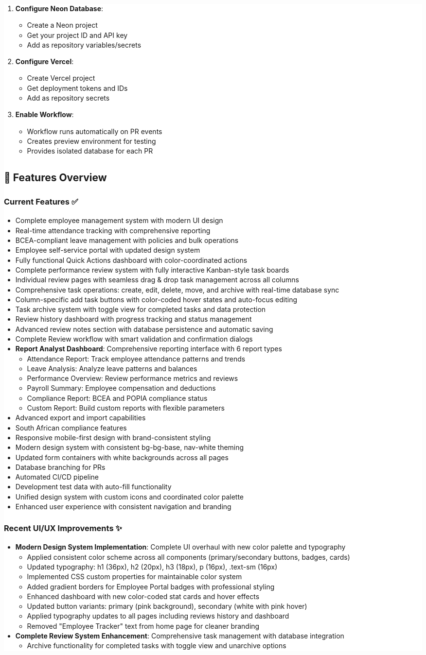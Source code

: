 1. **Configure Neon Database**:
   - Create a Neon project
   - Get your project ID and API key
   - Add as repository variables/secrets

2. **Configure Vercel**:
   - Create Vercel project
   - Get deployment tokens and IDs
   - Add as repository secrets

3. **Enable Workflow**:
   - Workflow runs automatically on PR events
   - Creates preview environment for testing
   - Provides isolated database for each PR

## 📱 Features Overview

### Current Features ✅
- Complete employee management system with modern UI design
- Real-time attendance tracking with comprehensive reporting
- BCEA-compliant leave management with policies and bulk operations
- Employee self-service portal with updated design system
- Fully functional Quick Actions dashboard with color-coordinated actions
- Complete performance review system with fully interactive Kanban-style task boards
- Individual review pages with seamless drag & drop task management across all columns
- Comprehensive task operations: create, edit, delete, move, and archive with real-time database sync
- Column-specific add task buttons with color-coded hover states and auto-focus editing
- Task archive system with toggle view for completed tasks and data protection
- Review history dashboard with progress tracking and status management
- Advanced review notes section with database persistence and automatic saving
- Complete Review workflow with smart validation and confirmation dialogs
- **Report Analyst Dashboard**: Comprehensive reporting interface with 6 report types
  - Attendance Report: Track employee attendance patterns and trends
  - Leave Analysis: Analyze leave patterns and balances
  - Performance Overview: Review performance metrics and reviews
  - Payroll Summary: Employee compensation and deductions
  - Compliance Report: BCEA and POPIA compliance status
  - Custom Report: Build custom reports with flexible parameters
- Advanced export and import capabilities
- South African compliance features
- Responsive mobile-first design with brand-consistent styling
- Modern design system with consistent bg-bg-base, nav-white theming
- Updated form containers with white backgrounds across all pages
- Database branching for PRs
- Automated CI/CD pipeline
- Development test data with auto-fill functionality
- Unified design system with custom icons and coordinated color palette
- Enhanced user experience with consistent navigation and branding

### Recent UI/UX Improvements ✨
- **Modern Design System Implementation**: Complete UI overhaul with new color palette and typography
  - Applied consistent color scheme across all components (primary/secondary buttons, badges, cards)
  - Updated typography: h1 (36px), h2 (20px), h3 (18px), p (16px), .text-sm (16px)
  - Implemented CSS custom properties for maintainable color system
  - Added gradient borders for Employee Portal badges with professional styling
  - Enhanced dashboard with new color-coded stat cards and hover effects
  - Updated button variants: primary (pink background), secondary (white with pink hover)
  - Applied typography updates to all pages including reviews history and dashboard
  - Removed "Employee Tracker" text from home page for cleaner branding
- **Complete Review System Enhancement**: Comprehensive task management with database integration
  - Archive functionality for completed tasks with toggle view and unarchive options
